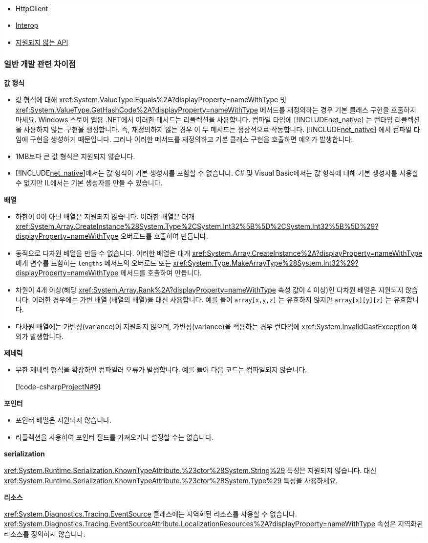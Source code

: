 -   [HttpClient](#HttpClient)  
  
-   [Interop](#Interop)  
  
-   [지원되지 않는 API](#APIs)  
  
<a name="General"></a>   
### <a name="general-development-differences"></a>일반 개발 관련 차이점  
 **값 형식**  
  
-   값 형식에 대해 <xref:System.ValueType.Equals%2A?displayProperty=nameWithType> 및 <xref:System.ValueType.GetHashCode%2A?displayProperty=nameWithType> 메서드를 재정의하는 경우 기본 클래스 구현을 호출하지 마세요. Windows 스토어 앱용 .NET에서 이러한 메서드는 리플렉션을 사용합니다. 컴파일 타임에 [!INCLUDE[net_native](../../../includes/net-native-md.md)] 는 런타임 리플렉션을 사용하지 않는 구현을 생성합니다. 즉, 재정의하지 않는 경우 이 두 메서드는 정상적으로 작동합니다. [!INCLUDE[net_native](../../../includes/net-native-md.md)] 에서 컴파일 타임에 구현을 생성하기 때문입니다. 그러나 이러한 메서드를 재정의하고 기본 클래스 구현을 호출하면 예외가 발생합니다.  
  
-   1MB보다 큰 값 형식은 지원되지 않습니다.  
  
-   [!INCLUDE[net_native](../../../includes/net-native-md.md)]에서는 값 형식이 기본 생성자를 포함할 수 없습니다. C# 및 Visual Basic에서는 값 형식에 대해 기본 생성자를 사용할 수 없지만 IL에서는 기본 생성자를 만들 수 있습니다.  
  
 **배열**  
  
-   하한이 0이 아닌 배열은 지원되지 않습니다. 이러한 배열은 대개 <xref:System.Array.CreateInstance%28System.Type%2CSystem.Int32%5B%5D%2CSystem.Int32%5B%5D%29?displayProperty=nameWithType> 오버로드를 호출하여 만듭니다.  
  
-   동적으로 다차원 배열을 만들 수 없습니다. 이러한 배열은 대개 <xref:System.Array.CreateInstance%2A?displayProperty=nameWithType> 매개 변수를 포함하는 `lengths` 메서드의 오버로드 또는 <xref:System.Type.MakeArrayType%28System.Int32%29?displayProperty=nameWithType> 메서드를 호출하여 만듭니다.  
  
-   차원이 4개 이상(해당 <xref:System.Array.Rank%2A?displayProperty=nameWithType> 속성 값이 4 이상)인 다차원 배열은 지원되지 않습니다. 이러한 경우에는 [가변 배열](~/docs/csharp/programming-guide/arrays/jagged-arrays.md) (배열의 배열)을 대신 사용합니다. 예를 들어 `array[x,y,z]` 는 유효하지 않지만 `array[x][y][z]` 는 유효합니다.  
  
-   다차원 배열에는 가변성(variance)이 지원되지 않으며, 가변성(variance)을 적용하는 경우 런타임에 <xref:System.InvalidCastException> 예외가 발생합니다.  
  
 **제네릭**  
  
-   무한 제네릭 형식을 확장하면 컴파일러 오류가 발생합니다. 예를 들어 다음 코드는 컴파일되지 않습니다.  
  
     [!code-csharp[ProjectN#9](../../../samples/snippets/csharp/VS_Snippets_CLR/projectn/cs/compat2.cs#9)]  
  
 **포인터**  
  
-   포인터 배열은 지원되지 않습니다.  
  
-   리플렉션을 사용하여 포인터 필드를 가져오거나 설정할 수는 없습니다.  
  
 **serialization**  
  
 <xref:System.Runtime.Serialization.KnownTypeAttribute.%23ctor%28System.String%29> 특성은 지원되지 않습니다. 대신 <xref:System.Runtime.Serialization.KnownTypeAttribute.%23ctor%28System.Type%29> 특성을 사용하세요.  
  
 **리소스**  
  
 <xref:System.Diagnostics.Tracing.EventSource> 클래스에는 지역화된 리소스를 사용할 수 없습니다. <xref:System.Diagnostics.Tracing.EventSourceAttribute.LocalizationResources%2A?displayProperty=nameWithType> 속성은 지역화된 리소스를 정의하지 않습니다.  
  